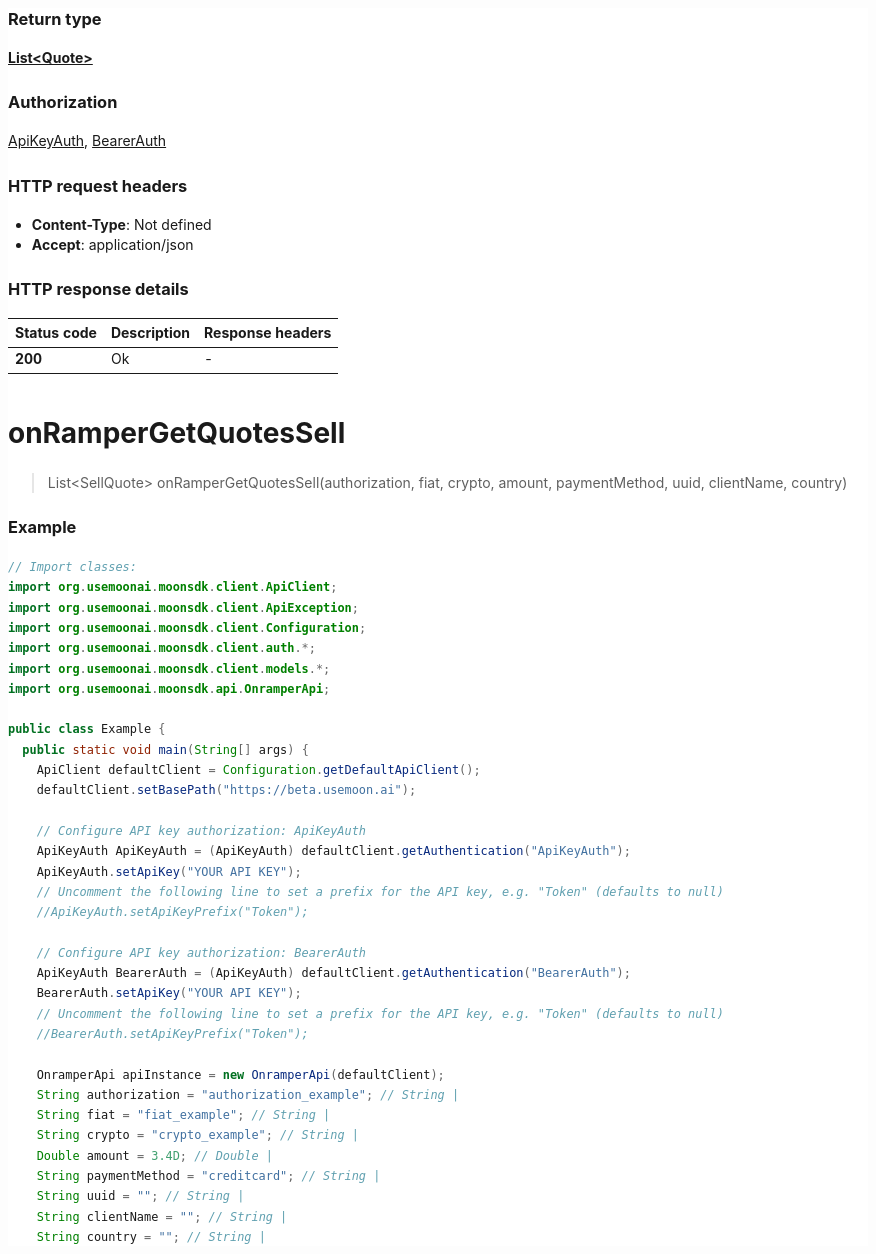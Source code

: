 ### Return type

[**List&lt;Quote&gt;**](Quote.md)

### Authorization

[ApiKeyAuth](../README.md#ApiKeyAuth), [BearerAuth](../README.md#BearerAuth)

### HTTP request headers

 - **Content-Type**: Not defined
 - **Accept**: application/json

### HTTP response details
| Status code | Description | Response headers |
|-------------|-------------|------------------|
| **200** | Ok |  -  |

<a id="onRamperGetQuotesSell"></a>
# **onRamperGetQuotesSell**
> List&lt;SellQuote&gt; onRamperGetQuotesSell(authorization, fiat, crypto, amount, paymentMethod, uuid, clientName, country)



### Example
```java
// Import classes:
import org.usemoonai.moonsdk.client.ApiClient;
import org.usemoonai.moonsdk.client.ApiException;
import org.usemoonai.moonsdk.client.Configuration;
import org.usemoonai.moonsdk.client.auth.*;
import org.usemoonai.moonsdk.client.models.*;
import org.usemoonai.moonsdk.api.OnramperApi;

public class Example {
  public static void main(String[] args) {
    ApiClient defaultClient = Configuration.getDefaultApiClient();
    defaultClient.setBasePath("https://beta.usemoon.ai");
    
    // Configure API key authorization: ApiKeyAuth
    ApiKeyAuth ApiKeyAuth = (ApiKeyAuth) defaultClient.getAuthentication("ApiKeyAuth");
    ApiKeyAuth.setApiKey("YOUR API KEY");
    // Uncomment the following line to set a prefix for the API key, e.g. "Token" (defaults to null)
    //ApiKeyAuth.setApiKeyPrefix("Token");

    // Configure API key authorization: BearerAuth
    ApiKeyAuth BearerAuth = (ApiKeyAuth) defaultClient.getAuthentication("BearerAuth");
    BearerAuth.setApiKey("YOUR API KEY");
    // Uncomment the following line to set a prefix for the API key, e.g. "Token" (defaults to null)
    //BearerAuth.setApiKeyPrefix("Token");

    OnramperApi apiInstance = new OnramperApi(defaultClient);
    String authorization = "authorization_example"; // String | 
    String fiat = "fiat_example"; // String | 
    String crypto = "crypto_example"; // String | 
    Double amount = 3.4D; // Double | 
    String paymentMethod = "creditcard"; // String | 
    String uuid = ""; // String | 
    String clientName = ""; // String | 
    String country = ""; // String | 
```